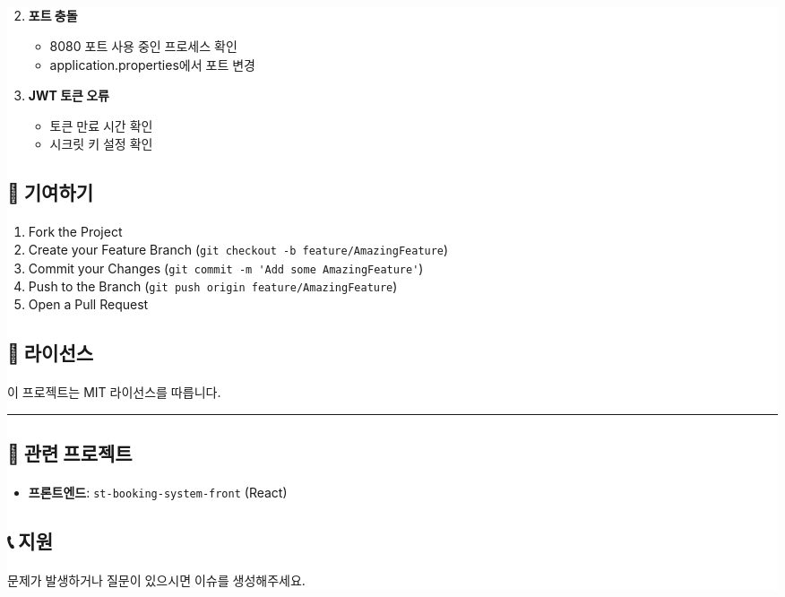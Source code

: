 2. **포트 충돌**
   - 8080 포트 사용 중인 프로세스 확인
   - application.properties에서 포트 변경

3. **JWT 토큰 오류**
   - 토큰 만료 시간 확인
   - 시크릿 키 설정 확인

## 🤝 기여하기

1. Fork the Project
2. Create your Feature Branch (`git checkout -b feature/AmazingFeature`)
3. Commit your Changes (`git commit -m 'Add some AmazingFeature'`)
4. Push to the Branch (`git push origin feature/AmazingFeature`)
5. Open a Pull Request

## 📄 라이선스

이 프로젝트는 MIT 라이선스를 따릅니다.

---

## 🔗 관련 프로젝트

- **프론트엔드**: `st-booking-system-front` (React)

## 📞 지원

문제가 발생하거나 질문이 있으시면 이슈를 생성해주세요.
